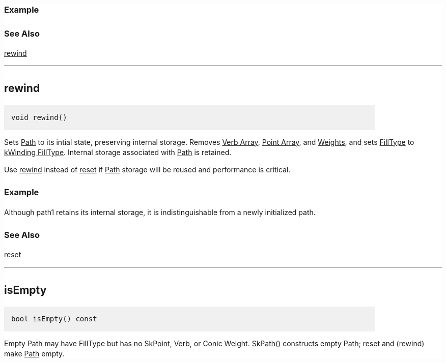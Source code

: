 ### Example

<div><fiddle-embed name="8cdca35d2964bbbecb93d79a13f71c65"></fiddle-embed></div>

### See Also

<a href="SkPath_Reference#rewind">rewind</a>

---

<a name="rewind"></a>
## rewind

<pre style="padding: 1em 1em 1em 1em;width: 50em; background-color: #f0f0f0">
void rewind()
</pre>

Sets <a href="SkPath_Reference#Path">Path</a> to its intial state, preserving internal storage.
Removes <a href="SkPath_Reference#Verb_Array">Verb Array</a>, <a href="SkPath_Reference#Point_Array">Point Array</a>, and <a href="SkPath_Reference#Weight">Weights</a>, and sets <a href="SkPath_Reference#FillType">FillType</a> to <a href="SkPath_Reference#kWinding_FillType">kWinding FillType</a>.
Internal storage associated with <a href="SkPath_Reference#Path">Path</a> is retained.

Use <a href="SkPath_Reference#rewind">rewind</a> instead of <a href="SkPath_Reference#reset">reset</a> if <a href="SkPath_Reference#Path">Path</a> storage will be reused and performance
is critical. 

### Example

<div><fiddle-embed name="f1fedbb89da9c2a33a91805175663012"><div>Although path1 retains its internal storage, it is indistinguishable from
a newly initialized path.</div></fiddle-embed></div>

### See Also

<a href="SkPath_Reference#reset">reset</a>

---

<a name="isEmpty"></a>
## isEmpty

<pre style="padding: 1em 1em 1em 1em;width: 50em; background-color: #f0f0f0">
bool isEmpty() const
</pre>

Empty <a href="SkPath_Reference#Path">Path</a> may have <a href="SkPath_Reference#FillType">FillType</a> but has no <a href="undocumented#SkPoint">SkPoint</a>, <a href="SkPath_Reference#Verb">Verb</a>, or <a href="SkPath_Reference#Conic_Weight">Conic Weight</a>.
<a href="SkPath_Reference#empty_constructor">SkPath()</a> constructs empty <a href="SkPath_Reference#Path">Path</a>; <a href="SkPath_Reference#reset">reset</a> and (rewind) make <a href="SkPath_Reference#Path">Path</a> empty. 
